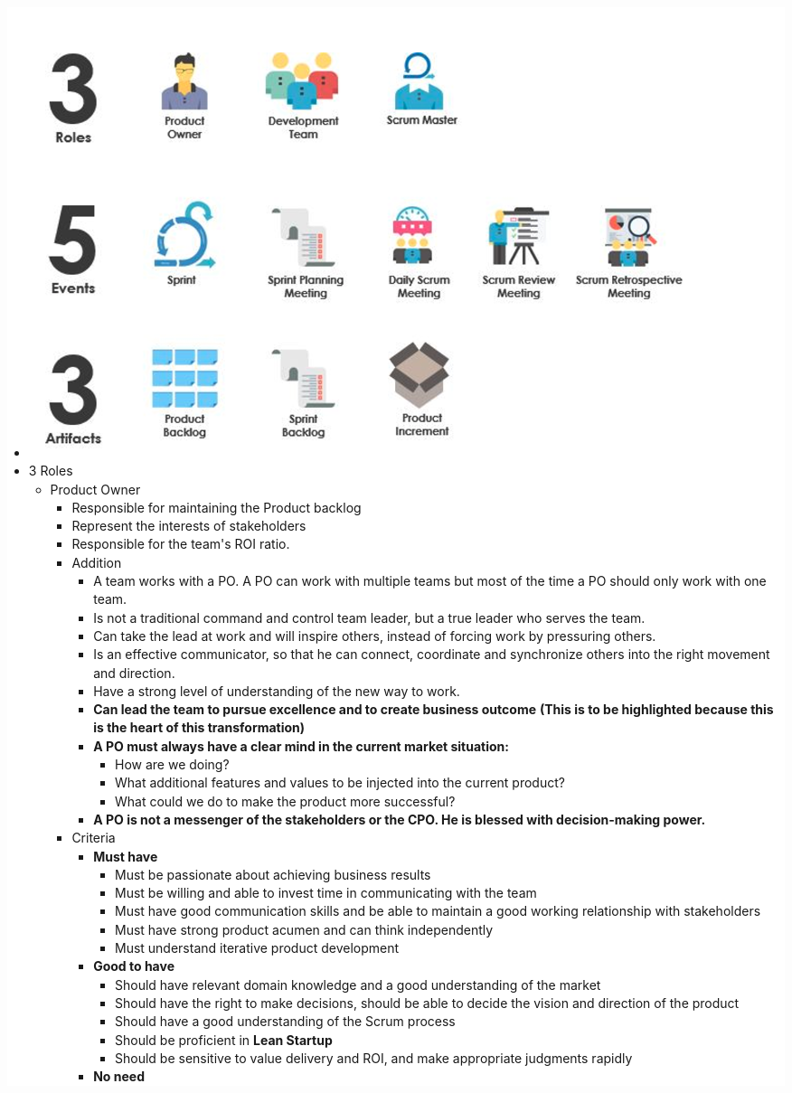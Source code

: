 - ![image.png](../assets/image_1680761929456_0.png)
- 3 Roles
	- Product Owner
		- Responsible for maintaining the Product backlog
		- Represent the interests of stakeholders
		- Responsible for the team's ROI ratio.
		- Addition
			- A team works with a PO. A PO can work with multiple teams but most of the time a PO should only work with one team.
			- Is not a traditional command and control team leader, but a true leader who serves the team.
			- Can take the lead at work and will inspire others, instead of forcing work by pressuring others.
			- Is an effective communicator, so that he can connect, coordinate and synchronize others into the right movement and direction.
			- Have a strong level of understanding of the new way to work.
			- **Can lead the team to pursue excellence and to create business outcome** **(This is to be highlighted because this is the heart of this transformation)**
			- **A PO must always have a clear mind in the current market situation:**
				- How are we doing?
				- What additional features and values ​to be injected into the current product?
				- What could we do to make the product more successful?
			- **A PO is not a messenger of the stakeholders or the CPO. He is blessed with decision-making power.**
		- Criteria
			- **Must have**
				- Must be passionate about achieving business results
				- Must be willing and able to invest time in communicating with the team
				- Must have good communication skills and be able to maintain a good working relationship with stakeholders
				- Must have strong product acumen and can think independently
				- Must understand iterative product development
			- **Good to have**
				- Should have relevant domain knowledge and a good understanding of the market
				- Should have the right to make decisions, should be able to decide the vision and direction of the product
				- Should have a good understanding of the Scrum process
				- Should be proficient in **Lean Startup**
				- Should be sensitive to value delivery and ROI, and make appropriate judgments rapidly
			- **No need**